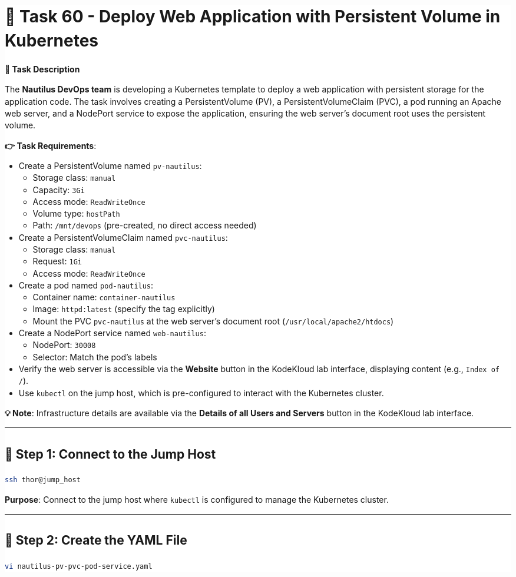 # 🌟 Task 60 - Deploy Web Application with Persistent Volume in Kubernetes

**📌 Task Description**

The **Nautilus DevOps team** is developing a Kubernetes template to deploy a web application with persistent storage for the application code. The task involves creating a PersistentVolume (PV), a PersistentVolumeClaim (PVC), a pod running an Apache web server, and a NodePort service to expose the application, ensuring the web server’s document root uses the persistent volume.

**👉 Task Requirements**:
- Create a PersistentVolume named `pv-nautilus`:
  - Storage class: `manual`
  - Capacity: `3Gi`
  - Access mode: `ReadWriteOnce`
  - Volume type: `hostPath`
  - Path: `/mnt/devops` (pre-created, no direct access needed)
- Create a PersistentVolumeClaim named `pvc-nautilus`:
  - Storage class: `manual`
  - Request: `1Gi`
  - Access mode: `ReadWriteOnce`
- Create a pod named `pod-nautilus`:
  - Container name: `container-nautilus`
  - Image: `httpd:latest` (specify the tag explicitly)
  - Mount the PVC `pvc-nautilus` at the web server’s document root (`/usr/local/apache2/htdocs`)
- Create a NodePort service named `web-nautilus`:
  - NodePort: `30008`
  - Selector: Match the pod’s labels
- Verify the web server is accessible via the **Website** button in the KodeKloud lab interface, displaying content (e.g., `Index of /`).
- Use `kubectl` on the jump host, which is pre-configured to interact with the Kubernetes cluster.

**💡 Note**: Infrastructure details are available via the **Details of all Users and Servers** button in the KodeKloud lab interface.

---

## 🔹 Step 1: Connect to the Jump Host

```bash
ssh thor@jump_host
```

**Purpose**: Connect to the jump host where `kubectl` is configured to manage the Kubernetes cluster.

---

## 🔹 Step 2: Create the YAML File

```bash
vi nautilus-pv-pvc-pod-service.yaml
```
